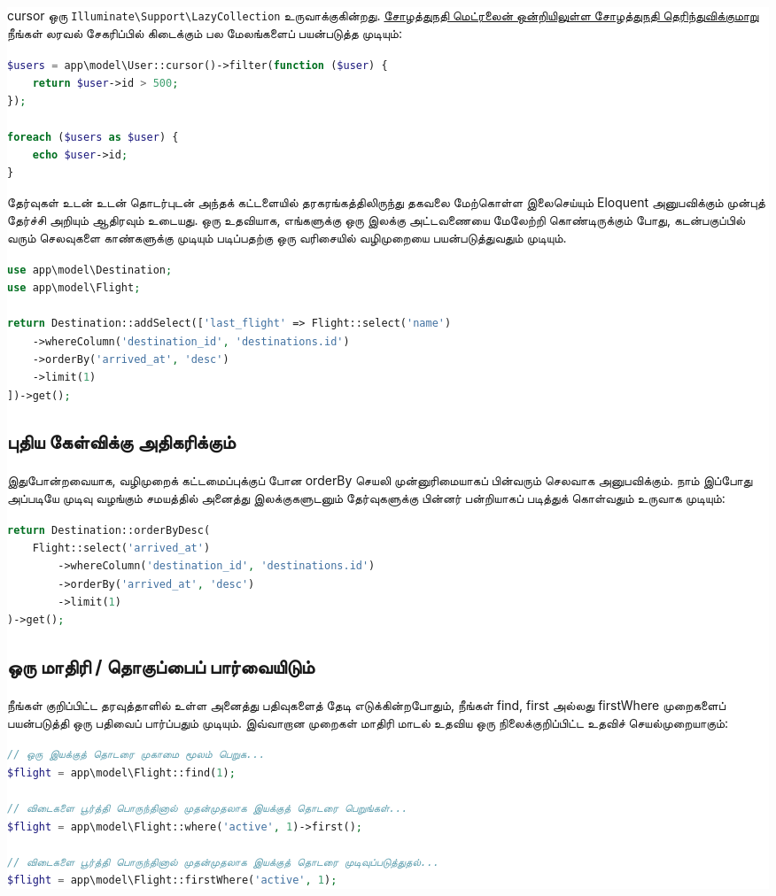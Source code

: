 cursor ஒரு `Illuminate\Support\LazyCollection` உருவாக்குகின்றது. [சோழத்துநதி மெட்ரலைன் ஒன்றியிலுள்ள சோழத்துநதி தெரிந்துவிக்குமாறு](https://laravel.com/docs/7.x/collections#lazy-collections) நீங்கள் லரவல் சேகரிப்பில் கிடைக்கும் பல மேலங்களைப் பயன்படுத்த முடியும்:
```php
$users = app\model\User::cursor()->filter(function ($user) {
    return $user->id > 500;
});

foreach ($users as $user) {
    echo $user->id;
}
```
தேர்வுகள் உடன் உடன் தொடர்புடன் அந்தக் கட்டளையில் தரகரங்கத்திலிருந்து தகவலை மேற்கொள்ள இலைசெய்யும் Eloquent அனுபவிக்கும் முன்புத் தேர்ச்சி அறியும் ஆதிரவும் உடையது. ஒரு உதவியாக, எங்களுக்கு ஒரு இலக்கு அட்டவணையை மேலேற்றி கொண்டிருக்கும் போது, கடன்பகுப்பில் வரும் செலவுகளை காண்களுக்கு முடியும் படிப்பதற்கு ஒரு வரிசையில் வழிமுறையை பயன்படுத்துவதும் முடியும்.

```php
use app\model\Destination;
use app\model\Flight;

return Destination::addSelect(['last_flight' => Flight::select('name')
    ->whereColumn('destination_id', 'destinations.id')
    ->orderBy('arrived_at', 'desc')
    ->limit(1)
])->get();
```

## புதிய கேள்விக்கு அதிகரிக்கும்
இதுபோன்றவையாக, வழிமுறைக் கட்டமைப்புக்குப் போன orderBy செயலி முன்னுரிமையாகப் பின்வரும் செலவாக அனுபவிக்கும். நாம் இப்போது அப்படியே முடிவு வழங்கும் சமயத்தில் அனைத்து இலக்குகளுடனும் தேர்வுகளுக்கு பின்னர் பன்றியாகப் படித்துக் கொள்வதும் உருவாக முடியும்:

```php
return Destination::orderByDesc(
    Flight::select('arrived_at')
        ->whereColumn('destination_id', 'destinations.id')
        ->orderBy('arrived_at', 'desc')
        ->limit(1)
)->get();
```
## ஒரு மாதிரி / தொகுப்பைப் பார்வையிடும்
நீங்கள் குறிப்பிட்ட தரவுத்தாளில் உள்ள அனைத்து பதிவுகளைத் தேடி எடுக்கின்றபோதும், நீங்கள் find, first அல்லது firstWhere முறைகளைப் பயன்படுத்தி ஒரு பதிவைப் பார்ப்பதும் முடியும். இவ்வாறான முறைகள் மாதிரி மாடல் உதவிய ஒரு நிலைக்குறிப்பிட்ட உதவிச் செயல்முறையாகும்:
```php
// ஒரு இயக்குத் தொடரை முகாமை மூலம் பெறுக...
$flight = app\model\Flight::find(1);

// விடைகளை பூர்த்தி பொருந்தினால் முதன்முதலாக இயக்குத் தொடரை பெறுங்கள்...
$flight = app\model\Flight::where('active', 1)->first();

// விடைகளை பூர்த்தி பொருந்தினால் முதன்முதலாக இயக்குத் தொடரை முடிவுப்படுத்துதல்...
$flight = app\model\Flight::firstWhere('active', 1);
```
